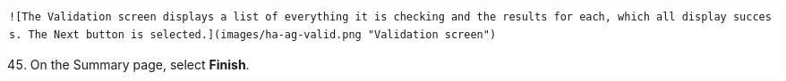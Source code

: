     ![The Validation screen displays a list of everything it is checking and the results for each, which all display success. The Next button is selected.](images/ha-ag-valid.png "Validation screen")

45. On the Summary page, select **Finish**.
